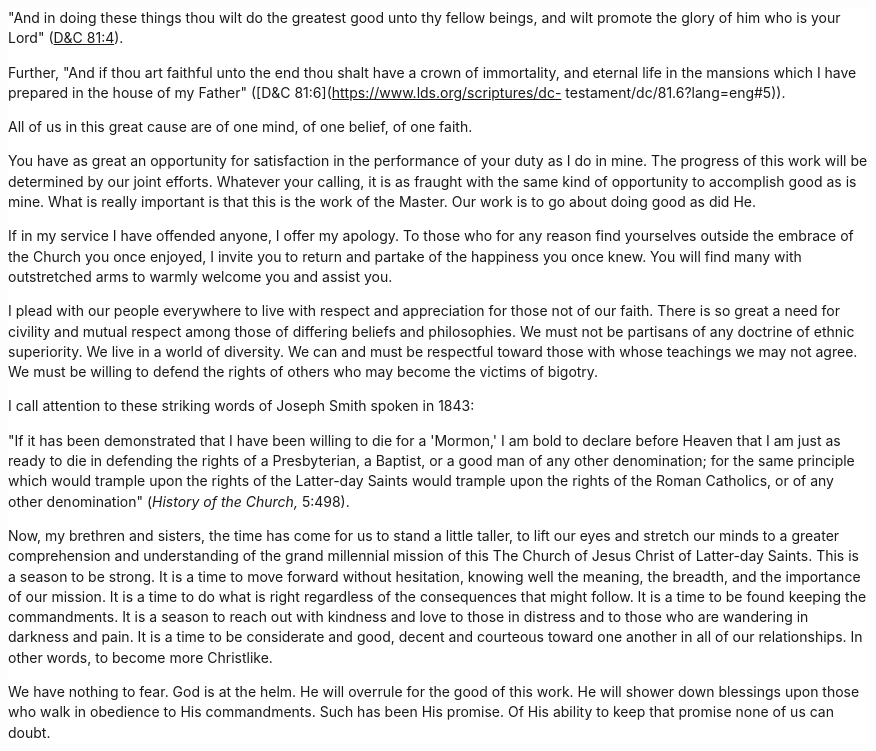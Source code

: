 "And in doing these things thou wilt do the greatest good unto thy fellow
beings, and wilt promote the glory of him who is your Lord" ([D&amp;C
81:4](https://www.lds.org/scriptures/dc-testament/dc/81.4?lang=eng#3)).

Further, "And if thou art faithful unto the end thou shalt have a crown of
immortality, and eternal life in the mansions which I have prepared in the
house of my Father" ([D&amp;C 81:6](https://www.lds.org/scriptures/dc-
testament/dc/81.6?lang=eng#5)).

All of us in this great cause are of one mind, of one belief, of one faith.

You have as great an opportunity for satisfaction in the performance of your
duty as I do in mine. The progress of this work will be determined by our
joint efforts. Whatever your calling, it is as fraught with the same kind of
opportunity to accomplish good as is mine. What is really important is that
this is the work of the Master. Our work is to go about doing good as did He.

If in my service I have offended anyone, I offer my apology. To those who for
any reason find yourselves outside the embrace of the Church you once enjoyed,
I invite you to return and partake of the happiness you once knew. You will
find many with outstretched arms to warmly welcome you and assist you.

I plead with our people everywhere to live with respect and appreciation for
those not of our faith. There is so great a need for civility and mutual
respect among those of differing beliefs and philosophies. We must not be
partisans of any doctrine of ethnic superiority. We live in a world of
diversity. We can and must be respectful toward those with whose teachings we
may not agree. We must be willing to defend the rights of others who may
become the victims of bigotry.

I call attention to these striking words of Joseph Smith spoken in 1843:

"If it has been demonstrated that I have been willing to die for a 'Mormon,' I
am bold to declare before Heaven that I am just as ready to die in defending
the rights of a Presbyterian, a Baptist, or a good man of any other
denomination; for the same principle which would trample upon the rights of
the Latter-day Saints would trample upon the rights of the Roman Catholics, or
of any other denomination" (_History of the Church,_ 5:498).

Now, my brethren and sisters, the time has come for us to stand a little
taller, to lift our eyes and stretch our minds to a greater comprehension and
understanding of the grand millennial mission of this The Church of Jesus
Christ of Latter-day Saints. This is a season to be strong. It is a time to
move forward without hesitation, knowing well the meaning, the breadth, and
the importance of our mission. It is a time to do what is right regardless of
the consequences that might follow. It is a time to be found keeping the
commandments. It is a season to reach out with kindness and love to those in
distress and to those who are wandering in darkness and pain. It is a time to
be considerate and good, decent and courteous toward one another in all of our
relationships. In other words, to become more Christlike.

We have nothing to fear. God is at the helm. He will overrule for the good of
this work. He will shower down blessings upon those who walk in obedience to
His commandments. Such has been His promise. Of His ability to keep that
promise none of us can doubt.
